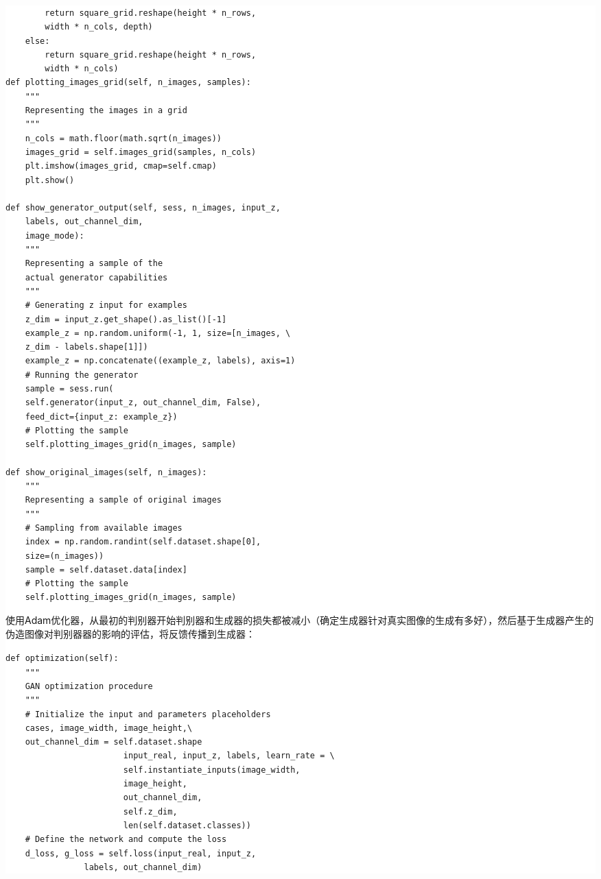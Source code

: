 ```
        return square_grid.reshape(height * n_rows,
        width * n_cols, depth)
    else:
        return square_grid.reshape(height * n_rows,
        width * n_cols)
def plotting_images_grid(self, n_images, samples):
    """
    Representing the images in a grid
    """
    n_cols = math.floor(math.sqrt(n_images))
    images_grid = self.images_grid(samples, n_cols)
    plt.imshow(images_grid, cmap=self.cmap)
    plt.show()
    
def show_generator_output(self, sess, n_images, input_z,
    labels, out_channel_dim,
    image_mode):
    """
    Representing a sample of the
    actual generator capabilities
    """
    # Generating z input for examples
    z_dim = input_z.get_shape().as_list()[-1]
    example_z = np.random.uniform(-1, 1, size=[n_images, \
    z_dim - labels.shape[1]])
    example_z = np.concatenate((example_z, labels), axis=1)
    # Running the generator
    sample = sess.run(
    self.generator(input_z, out_channel_dim, False),
    feed_dict={input_z: example_z})
    # Plotting the sample
    self.plotting_images_grid(n_images, sample)
    
def show_original_images(self, n_images):
    """
    Representing a sample of original images
    """
    # Sampling from available images
    index = np.random.randint(self.dataset.shape[0],
    size=(n_images))
    sample = self.dataset.data[index]
    # Plotting the sample
    self.plotting_images_grid(n_images, sample)
```

使用Adam优化器，从最初的判别器开始判别器和生成器的损失都被减小（确定生成器针对真实图像的生成有多好），然后基于生成器产生的伪造图像对判别器器的影响的评估，将反馈传播到生成器： 

```
def optimization(self):
    """
    GAN optimization procedure
    """
    # Initialize the input and parameters placeholders
    cases, image_width, image_height,\
    out_channel_dim = self.dataset.shape
                        input_real, input_z, labels, learn_rate = \
                        self.instantiate_inputs(image_width,
                        image_height,
                        out_channel_dim,
                        self.z_dim,
                        len(self.dataset.classes))
    # Define the network and compute the loss
    d_loss, g_loss = self.loss(input_real, input_z,
    			labels, out_channel_dim)
```